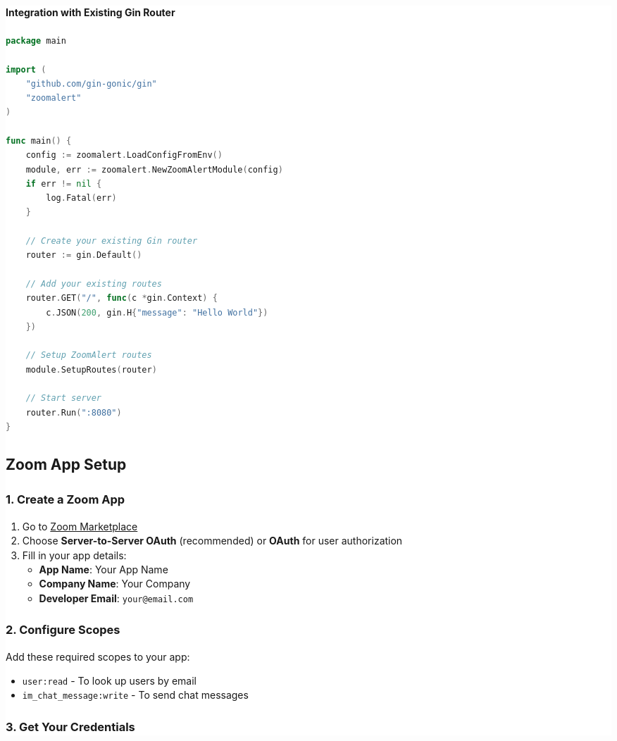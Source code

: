 #### Integration with Existing Gin Router

```go
package main

import (
    "github.com/gin-gonic/gin"
    "zoomalert"
)

func main() {
    config := zoomalert.LoadConfigFromEnv()
    module, err := zoomalert.NewZoomAlertModule(config)
    if err != nil {
        log.Fatal(err)
    }

    // Create your existing Gin router
    router := gin.Default()
    
    // Add your existing routes
    router.GET("/", func(c *gin.Context) {
        c.JSON(200, gin.H{"message": "Hello World"})
    })

    // Setup ZoomAlert routes
    module.SetupRoutes(router)

    // Start server
    router.Run(":8080")
}
```

## Zoom App Setup

### 1. Create a Zoom App

1. Go to [Zoom Marketplace](https://marketplace.zoom.us/develop/create)
2. Choose **Server-to-Server OAuth** (recommended) or **OAuth** for user authorization
3. Fill in your app details:
   - **App Name**: Your App Name
   - **Company Name**: Your Company
   - **Developer Email**: `your@email.com`

### 2. Configure Scopes

Add these required scopes to your app:

- `user:read` - To look up users by email
- `im_chat_message:write` - To send chat messages

### 3. Get Your Credentials
